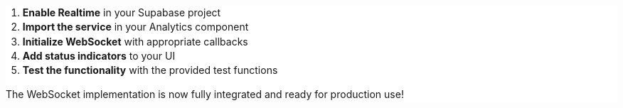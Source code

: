 1. **Enable Realtime** in your Supabase project
2. **Import the service** in your Analytics component
3. **Initialize WebSocket** with appropriate callbacks
4. **Add status indicators** to your UI
5. **Test the functionality** with the provided test functions

The WebSocket implementation is now fully integrated and ready for production use!
